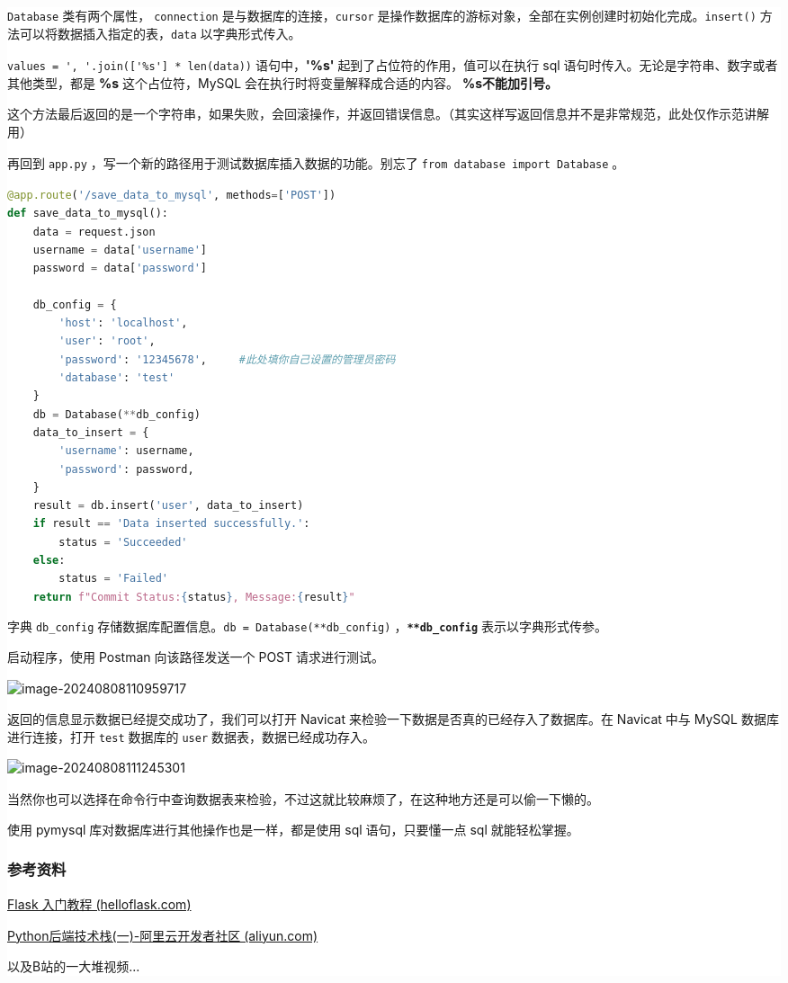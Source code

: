 `Database` 类有两个属性， `connection` 是与数据库的连接，`cursor` 是操作数据库的游标对象，全部在实例创建时初始化完成。`insert()` 方法可以将数据插入指定的表，`data` 以字典形式传入。  

``values = ', '.join(['%s'] * len(data))`` 语句中，**'%s'** 起到了占位符的作用，值可以在执行 sql 语句时传入。无论是字符串、数字或者其他类型，都是 **%s** 这个占位符，MySQL 会在执行时将变量解释成合适的内容。 **%s不能加引号。**  

这个方法最后返回的是一个字符串，如果失败，会回滚操作，并返回错误信息。（其实这样写返回信息并不是非常规范，此处仅作示范讲解用）  

再回到 `app.py` ，写一个新的路径用于测试数据库插入数据的功能。别忘了 ``from database import Database`` 。 

```python
@app.route('/save_data_to_mysql', methods=['POST'])
def save_data_to_mysql():
    data = request.json
    username = data['username']
    password = data['password']

    db_config = {
        'host': 'localhost',
        'user': 'root',
        'password': '12345678',		#此处填你自己设置的管理员密码
        'database': 'test'
    }
    db = Database(**db_config)
    data_to_insert = {
        'username': username,
        'password': password,
    }
    result = db.insert('user', data_to_insert)
    if result == 'Data inserted successfully.':
        status = 'Succeeded'
    else:
        status = 'Failed'
    return f"Commit Status:{status}, Message:{result}"
```

字典 `db_config` 存储数据库配置信息。``db = Database(**db_config)`` ，**`**db_config`** 表示以字典形式传参。  

启动程序，使用 Postman 向该路径发送一个 POST 请求进行测试。  

![image-20240808110959717](https://github.com/Limpid-8818/MarkdownPics/blob/main/duttic/flask%E5%90%8E%E7%AB%AF%E5%BC%80%E5%8F%91/image-20240808110959717.png?raw=true)

返回的信息显示数据已经提交成功了，我们可以打开 Navicat 来检验一下数据是否真的已经存入了数据库。在 Navicat 中与 MySQL 数据库进行连接，打开 `test` 数据库的 `user` 数据表，数据已经成功存入。

![image-20240808111245301](https://github.com/Limpid-8818/MarkdownPics/blob/main/duttic/flask%E5%90%8E%E7%AB%AF%E5%BC%80%E5%8F%91/image-20240808111245301.png?raw=true)

当然你也可以选择在命令行中查询数据表来检验，不过这就比较麻烦了，在这种地方还是可以偷一下懒的。  

使用 pymysql 库对数据库进行其他操作也是一样，都是使用 sql 语句，只要懂一点 sql 就能轻松掌握。



### 参考资料  

[Flask 入门教程 (helloflask.com)](https://tutorial.helloflask.com/)  

[Python后端技术栈(一)-阿里云开发者社区 (aliyun.com)](https://developer.aliyun.com/article/1332053)  

以及B站的一大堆视频...

